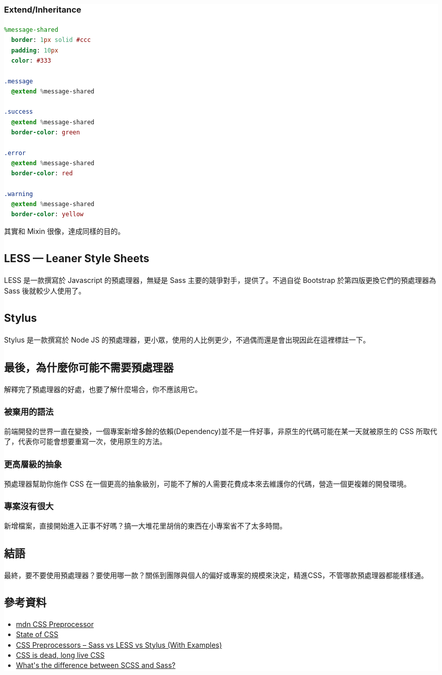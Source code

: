 ### Extend/Inheritance

``` Sass
%message-shared
  border: 1px solid #ccc
  padding: 10px
  color: #333

.message
  @extend %message-shared

.success
  @extend %message-shared
  border-color: green

.error
  @extend %message-shared
  border-color: red

.warning
  @extend %message-shared
  border-color: yellow
```
其實和 Mixin 很像，達成同樣的目的。

## LESS — Leaner Style Sheets
LESS 是一款撰寫於 Javascript 的預處理器，無疑是 Sass 主要的競爭對手，提供了。不過自從 Bootstrap 於第四版更換它們的預處理器為 Sass 後就較少人使用了。

## Stylus
Stylus 是一款撰寫於 Node JS 的預處理器，更小眾，使用的人比例更少，不過偶而還是會出現因此在這裡標註一下。
## 最後，為什麼你可能不需要預處理器
解釋完了預處理器的好處，也要了解什麼場合，你不應該用它。
### 被棄用的語法
前端開發的世界一直在變換，一個專案新增多餘的依賴(Dependency)並不是一件好事，非原生的代碼可能在某一天就被原生的 CSS 所取代了，代表你可能會想要重寫一次，使用原生的方法。
### 更高層級的抽象
預處理器幫助你施作 CSS 在一個更高的抽象級別，可能不了解的人需要花費成本來去維護你的代碼，營造一個更複雜的開發環境。
### 專案沒有很大
新增檔案，直接開始進入正事不好嗎？搞一大堆花里胡俏的東西在小專案省不了太多時間。
## 結語
最終，要不要使用預處理器？要使用哪一款？關係到團隊與個人的偏好或專案的規模來決定，精進CSS，不管哪款預處理器都能樣樣通。


## 參考資料
* [mdn CSS Preprocessor](https://developer.mozilla.org/en-US/docs/Glossary/CSS_preprocessor)
* [State of CSS](https://2021.stateofcss.com)
* [CSS Preprocessors – Sass vs LESS vs Stylus (With Examples)](https://www.lambdatest.com/blog/css-preprocessors-sass-vs-less-vs-stylus-with-examples/)
* [CSS is dead, long live CSS](https://www.youtube.com/watch?v=jWDZP8twWDg)
* [What's the difference between SCSS and Sass?](https://stackoverflow.com/questions/5654447/whats-the-difference-between-scss-and-sass)